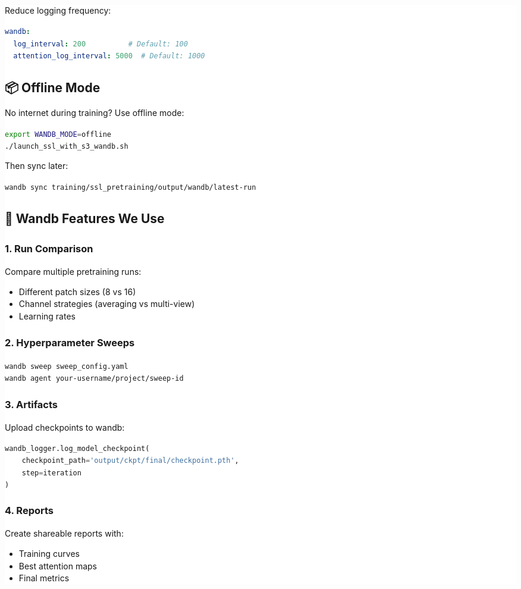 Reduce logging frequency:
```yaml
wandb:
  log_interval: 200          # Default: 100
  attention_log_interval: 5000  # Default: 1000
```

## 📦 Offline Mode

No internet during training? Use offline mode:

```bash
export WANDB_MODE=offline
./launch_ssl_with_s3_wandb.sh
```

Then sync later:
```bash
wandb sync training/ssl_pretraining/output/wandb/latest-run
```

## 🎯 Wandb Features We Use

### 1. Run Comparison

Compare multiple pretraining runs:
- Different patch sizes (8 vs 16)
- Channel strategies (averaging vs multi-view)
- Learning rates

### 2. Hyperparameter Sweeps

```bash
wandb sweep sweep_config.yaml
wandb agent your-username/project/sweep-id
```

### 3. Artifacts

Upload checkpoints to wandb:
```python
wandb_logger.log_model_checkpoint(
    checkpoint_path='output/ckpt/final/checkpoint.pth',
    step=iteration
)
```

### 4. Reports

Create shareable reports with:
- Training curves
- Best attention maps
- Final metrics
